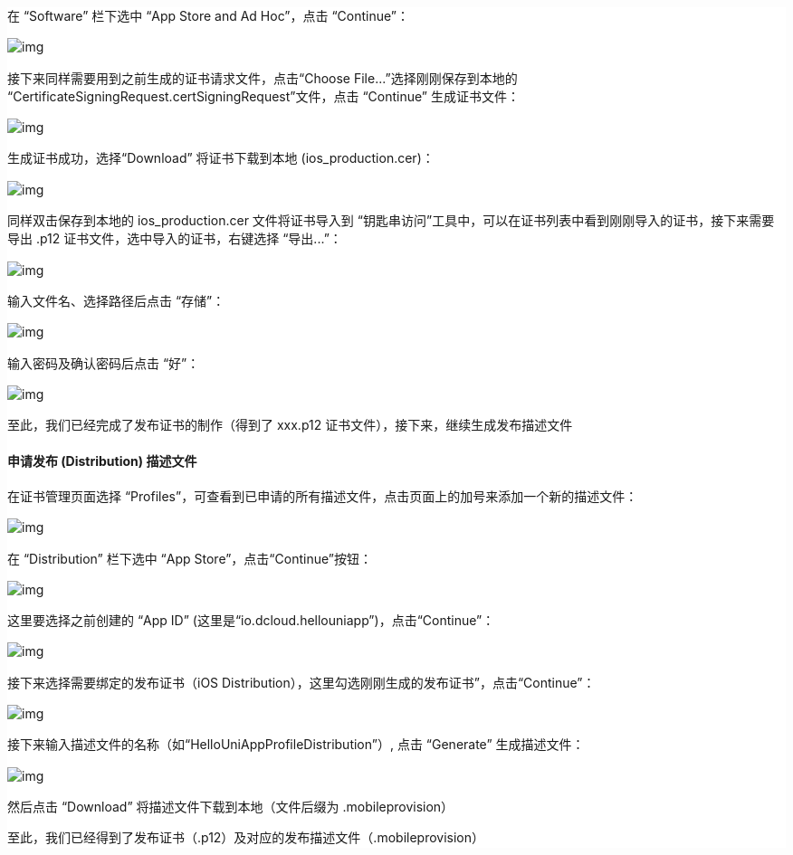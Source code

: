 在 “Software” 栏下选中 “App Store and Ad Hoc”，点击 “Continue”：

![img](https://static.yoouu.cn/static/imgs/doc/front-end/ios/fe3ac94fd95c00307c878085cec4bd4c.png)

接下来同样需要用到之前生成的证书请求文件，点击“Choose File...”选择刚刚保存到本地的 “CertificateSigningRequest.certSigningRequest”文件，点击 “Continue” 生成证书文件：

![img](https://static.yoouu.cn/static/imgs/doc/front-end/ios/e7fbce97cbe0b0ef7a75145c4d07eddc.png)

生成证书成功，选择“Download” 将证书下载到本地 (ios_production.cer)：

![img](https://static.yoouu.cn/static/imgs/doc/front-end/ios/3b907ed505789404b4103f9f6b410f00.png)

同样双击保存到本地的 ios_production.cer 文件将证书导入到 “钥匙串访问”工具中，可以在证书列表中看到刚刚导入的证书，接下来需要导出 .p12 证书文件，选中导入的证书，右键选择 “导出...”：

![img](https://static.yoouu.cn/static/imgs/doc/front-end/ios/6f0c6149cb02b2a833ed6f1542a37042.png)

输入文件名、选择路径后点击 “存储”：

![img](https://static.yoouu.cn/static/imgs/doc/front-end/ios/1294ba12014df0b1babf16aea409c224.png)

输入密码及确认密码后点击 “好”：

![img](https://static.yoouu.cn/static/imgs/doc/front-end/ios/37f846d28cdc78ea033dfa59922f80a9.png)

至此，我们已经完成了发布证书的制作（得到了 xxx.p12 证书文件），接下来，继续生成发布描述文件

#### 申请发布 (Distribution) 描述文件

在证书管理页面选择 “Profiles”，可查看到已申请的所有描述文件，点击页面上的加号来添加一个新的描述文件：

![img](https://static.yoouu.cn/static/imgs/doc/front-end/ios/0e5ff848e1e83facf20455f4705d0aa4.png)

在 “Distribution” 栏下选中 “App Store”，点击“Continue”按钮：

![img](https://static.yoouu.cn/static/imgs/doc/front-end/ios/3358562069e032edf2c4b7a7297b2548.png)

这里要选择之前创建的 “App ID” (这里是“io.dcloud.hellouniapp”)，点击“Continue”：

![img](https://static.yoouu.cn/static/imgs/doc/front-end/ios/0c004f6ab41f4cb1d3befddf4fab3c3e.png)

接下来选择需要绑定的发布证书（iOS Distribution），这里勾选刚刚生成的发布证书”，点击“Continue”：

![img](https://static.yoouu.cn/static/imgs/doc/front-end/ios/bbd790ced5b3b648ba126428a46fa9aa.png)

接下来输入描述文件的名称（如“HelloUniAppProfileDistribution”）, 点击 “Generate” 生成描述文件：

![img](https://static.yoouu.cn/static/imgs/doc/front-end/ios/f4d125bf090986026cfa5b060ac4a12b.png)

然后点击 “Download” 将描述文件下载到本地（文件后缀为 .mobileprovision）

至此，我们已经得到了发布证书（.p12）及对应的发布描述文件（.mobileprovision）
